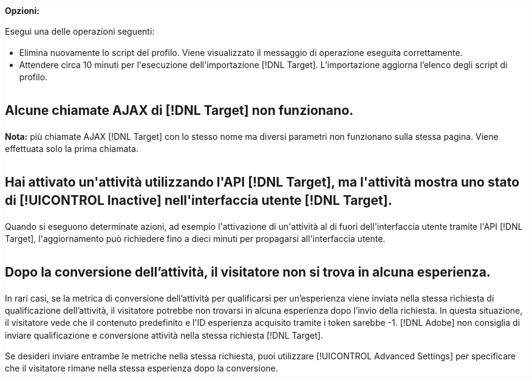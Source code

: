 **Opzioni:**

Esegui una delle operazioni seguenti:

* Elimina nuovamente lo script del profilo. Viene visualizzato il messaggio di operazione eseguita correttamente.
* Attendere circa 10 minuti per l&#39;esecuzione dell&#39;importazione [!DNL Target]. L’importazione aggiorna l’elenco degli script di profilo.

## Alcune chiamate AJAX di [!DNL Target] non funzionano.

**Nota:** più chiamate AJAX [!DNL Target] con lo stesso nome ma diversi parametri non funzionano sulla stessa pagina. Viene effettuata solo la prima chiamata.

## Hai attivato un&#39;attività utilizzando l&#39;API [!DNL Target], ma l&#39;attività mostra uno stato di [!UICONTROL Inactive] nell&#39;interfaccia utente [!DNL Target].

Quando si eseguono determinate azioni, ad esempio l&#39;attivazione di un&#39;attività al di fuori dell&#39;interfaccia utente tramite l&#39;API [!DNL Target], l&#39;aggiornamento può richiedere fino a dieci minuti per propagarsi all&#39;interfaccia utente.

## Dopo la conversione dell’attività, il visitatore non si trova in alcuna esperienza.

In rari casi, se la metrica di conversione dell’attività per qualificarsi per un’esperienza viene inviata nella stessa richiesta di qualificazione dell’attività, il visitatore potrebbe non trovarsi in alcuna esperienza dopo l’invio della richiesta. In questa situazione, il visitatore vede che il contenuto predefinito e l&#39;ID esperienza acquisito tramite i token sarebbe -1. [!DNL Adobe] non consiglia di inviare qualificazione e conversione attività nella stessa richiesta [!DNL Target].

Se desideri inviare entrambe le metriche nella stessa richiesta, puoi utilizzare [!UICONTROL Advanced Settings] per specificare che il visitatore rimane nella stessa esperienza dopo la conversione.
